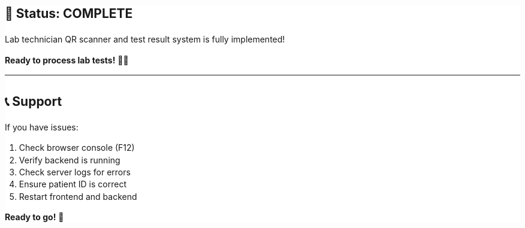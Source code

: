 
## 🎉 Status: COMPLETE

Lab technician QR scanner and test result system is fully implemented!

**Ready to process lab tests!** 🧪✅

---

## 📞 Support

If you have issues:
1. Check browser console (F12)
2. Verify backend is running
3. Check server logs for errors
4. Ensure patient ID is correct
5. Restart frontend and backend

**Ready to go!** 🚀

